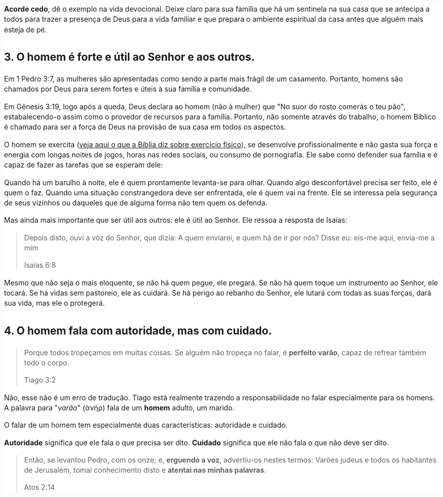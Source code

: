 **Acorde cedo**, dê o exemplo na vida devocional. Deixe claro para sua família que há um sentinela na sua casa que se antecipa a todos para trazer a presença de Deus para a vida familiar e que prepara o ambiente espiritual da casa antes que alguém mais esteja de pé.

## 3. O homem é forte e útil ao Senhor e aos outros.

Em 1 Pedro 3:7, as mulheres são apresentadas como sendo a parte mais frágil de um casamento. Portanto, homens são chamados por Deus para serem fortes e úteis à sua família e comunidade.

Em Gênesis 3:19, logo após a queda, Deus declara ao homem (não à mulher) que "No suor do rosto comerás o teu pão", estabalecendo-o assim como o provedor de recursos para a família. Portanto, não somente através do trabalho, o homem Bíblico é chamado para ser a força de Deus na provisão de sua casa em todos os aspectos.

O homem se exercita ([veja aqui o que a Bíblia diz sobre exercício físico](/estudos-biblicos/o-que-a-biblia-diz-sobre-exercicio-fisico)), se desenvolve profissionalmente e não gasta sua força e energia com longas noites de jogos, horas nas redes sociais, ou consumo de pornografia. Ele sabe como defender sua família e é capaz de fazer as tarefas que se esperam dele:

Quando há um barulho à noite, ele é quem prontamente levanta-se para olhar. Quando algo desconfortável precisa ser feito, ele é quem o faz. Quando uma situação constrangedora deve ser enfrentada, ele é quem vai na frente. Ele se interessa pela segurança de seus vizinhos ou daqueles que de alguma forma não tem quem os defenda.

Mas ainda mais importante que ser útil aos outros: ele é útil ao Senhor. Ele ressoa a resposta de Isaías:

> Depois disto, ouvi a voz do Senhor, que dizia: A quem enviarei, e quem há de ir por nós? Disse eu: eis-me aqui, envia-me a mim
>
> Isaías 6:8

Mesmo que não seja o mais eloquente, se não há quem pegue, ele pregará. Se não há quem toque um instrumento ao Senhor, ele tocará. Se há vidas sem pastoreio, ele as cuidará. Se há perigo ao rebanho do Senhor, ele lutará com todas as suas forças, dará sua vida, mas ele o protegerá.

## 4. O homem fala com autoridade, mas com cuidado.

> Porque todos tropeçamos em muitas coisas. Se alguém não tropeça no falar, é **perfeito varão**, capaz de refrear também todo o corpo.
>
> Tiago 3:2

Não, esse não é um erro de tradução. Tiago está realmente trazendo a responsabilidade no falar especialmente para os homens. A palavra para "*varão*" (ἀνήρ) fala de um **homem** adulto, um marido.

O falar de um homem tem especialmente duas características: autoridade e cuidado.

**Autoridade** significa que ele fala o que precisa ser dito. **Cuidado** significa que ele não fala o que não deve ser dito.

> Então, se levantou Pedro, com os onze; e, **erguendo a voz**, advertiu-os nestes termos: Varões judeus e todos os habitantes de Jerusalém, tomai conhecimento disto e **atentai nas minhas palavras**.
>
> Atos 2:14
